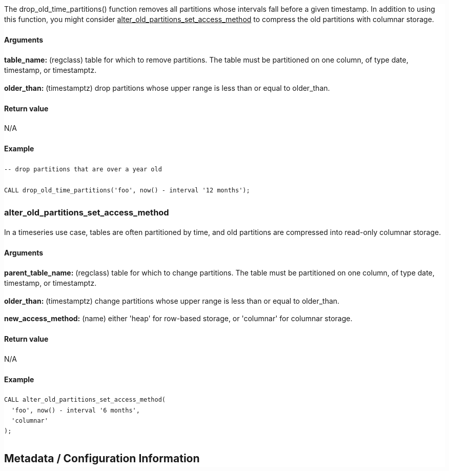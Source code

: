The drop_old_time_partitions() function removes all partitions whose intervals fall before a given timestamp. In addition to using this function, you might consider [alter_old_partitions_set_access_method](#alter_old_partitions_set_access_method)
to compress the old partitions with columnar storage.

#### Arguments

**table_name:** (regclass) table for which to remove partitions. The table must be partitioned on one column, of type date, timestamp, or timestamptz.

**older_than:** (timestamptz) drop partitions whose upper range is less than or equal to older_than.

#### Return value

N/A

#### Example

```postgresql
-- drop partitions that are over a year old

CALL drop_old_time_partitions('foo', now() - interval '12 months');
```

### alter_old_partitions_set_access_method

In a timeseries use case, tables are often partitioned by time, and old partitions are compressed into read-only columnar storage.

#### Arguments

**parent_table_name:** (regclass) table for which to change partitions. The table must be partitioned on one column, of type date, timestamp, or timestamptz.

**older_than:** (timestamptz) change partitions whose upper range is less than or equal to older_than.

**new_access_method:** (name) either 'heap' for row-based storage, or
'columnar' for columnar storage.

#### Return value

N/A

#### Example

```postgresql
CALL alter_old_partitions_set_access_method(
  'foo', now() - interval '6 months',
  'columnar'
);
```

## Metadata / Configuration Information
